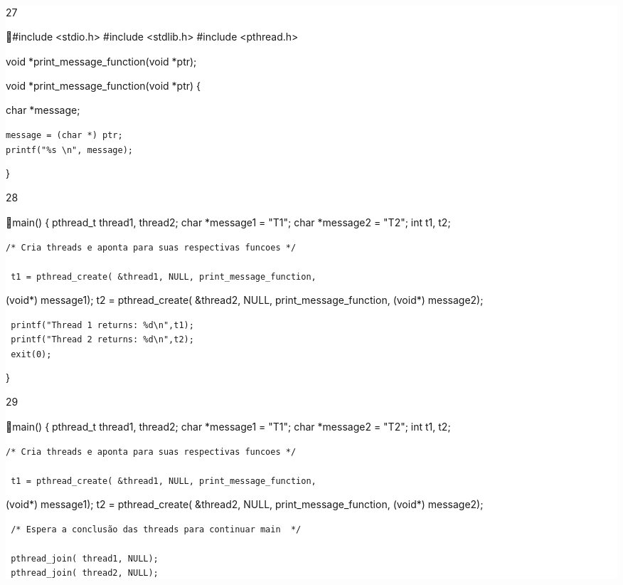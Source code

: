 27

#include <stdio.h>
#include <stdlib.h>
#include <pthread.h>

void *print_message_function(void *ptr);

void *print_message_function(void *ptr)
{

char *message;

    message = (char *) ptr;
    printf("%s \n", message);
}

28

main()
{
     pthread_t thread1, thread2;
     char *message1 = "T1";
     char *message2 = "T2";
     int  t1, t2;

    /* Cria threads e aponta para suas respectivas funcoes */

     t1 = pthread_create( &thread1, NULL, print_message_function,
(void*) message1);
     t2 = pthread_create( &thread2, NULL, print_message_function,
(void*) message2);

     printf("Thread 1 returns: %d\n",t1);
     printf("Thread 2 returns: %d\n",t2);
     exit(0);
}

29

main()
{
     pthread_t thread1, thread2;
     char *message1 = "T1";
     char *message2 = "T2";
     int  t1, t2;

    /* Cria threads e aponta para suas respectivas funcoes */

     t1 = pthread_create( &thread1, NULL, print_message_function,
(void*) message1);
     t2 = pthread_create( &thread2, NULL, print_message_function,
(void*) message2);

     /* Espera a conclusão das threads para continuar main  */

     pthread_join( thread1, NULL);
     pthread_join( thread2, NULL);
